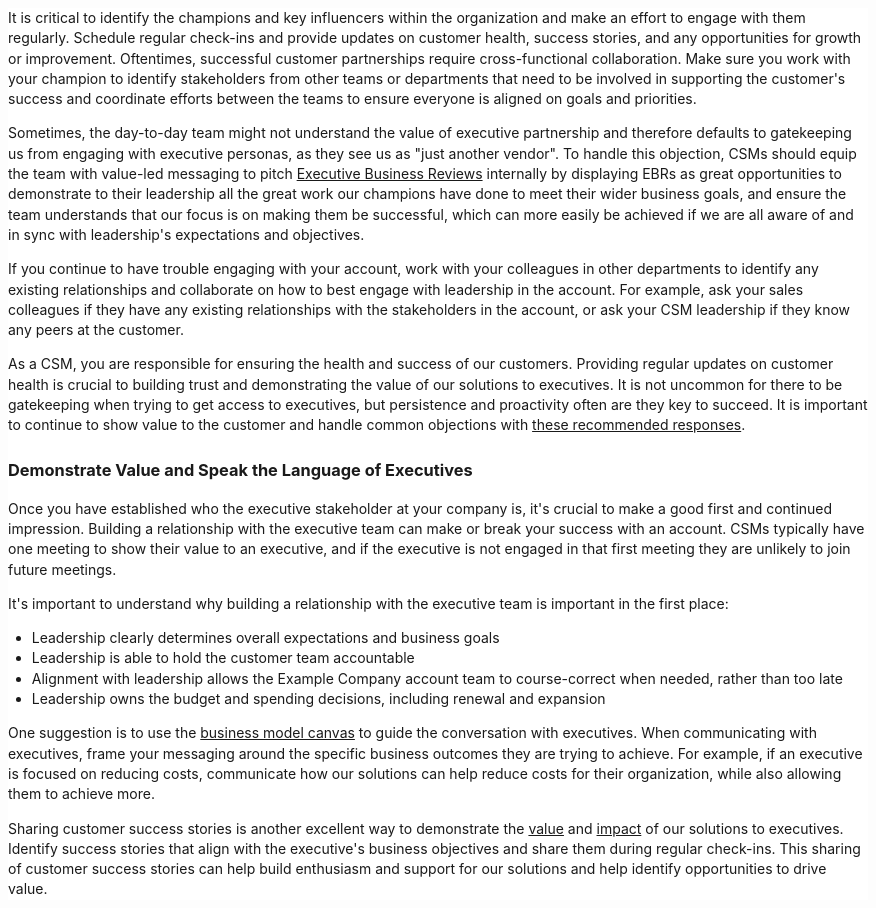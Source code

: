 It is critical to identify the champions and key influencers within the organization and make an effort to engage with them regularly. Schedule regular check-ins and provide updates on customer health, success stories, and any opportunities for growth or improvement. Oftentimes, successful customer partnerships require cross-functional collaboration. Make sure you work with your champion to identify stakeholders from other teams or departments that need to be involved in supporting the customer's success and coordinate efforts between the teams to ensure everyone is aligned on goals and priorities.

Sometimes, the day-to-day team might not understand the value of executive partnership and therefore defaults to gatekeeping us from engaging with executive personas, as they see us as "just another vendor". To handle this objection, CSMs should equip the team with value-led messaging to pitch [Executive Business Reviews](/handbook/customer-success/csm/ebr/) internally by displaying EBRs as great opportunities to demonstrate to their leadership all the great work our champions have done to meet their wider business goals, and ensure the team understands that our focus is on making them be successful, which can more easily be achieved if we are all aware of and in sync with leadership's expectations and objectives.

If you continue to have trouble engaging with your account, work with your colleagues in other departments to identify any existing relationships and collaborate on how to best engage with leadership in the account. For example, ask your sales colleagues if they have any existing relationships with the stakeholders in the account, or ask your CSM leadership if they know any peers at the customer.

As a CSM, you are responsible for ensuring the health and success of our customers. Providing regular updates on customer health is crucial to building trust and demonstrating the value of our solutions to executives. It is not uncommon for there to be gatekeeping when trying to get access to executives, but persistence and proactivity often are they key to succeed. It is important to continue to show value to the customer and handle common objections with [these recommended responses](https://docs.google.com/document/d/1WzvklnloC22WffVcLYupLy3kqSsEbHNtcj47xrb07As/edit).

### Demonstrate Value and Speak the Language of Executives

Once you have established who the executive stakeholder at your company is, it's crucial to make a good first and continued impression. Building a relationship with the executive team can make or break your success with an account. CSMs typically have one meeting to show their value to an executive, and if the executive is not engaged in that first meeting they are unlikely to join future meetings.

It's important to understand why building a relationship with the executive team is important in the first place:

- Leadership clearly determines overall expectations and business goals
- Leadership is able to hold the customer team accountable
- Alignment with leadership allows the Example Company account team to course-correct when needed, rather than too late
- Leadership owns the budget and spending decisions, including renewal and expansion

One suggestion is to use the [business model canvas](https://docs.google.com/presentation/d/1ZEImIuiPyK9XpdLKf57dRmFSH_jRWOUl/edit#slide=id.p8) to guide the conversation with executives. When communicating with executives, frame your messaging around the specific business outcomes they are trying to achieve. For example, if an executive is focused on reducing costs, communicate how our solutions can help reduce costs for their organization, while also allowing them to achieve more.

Sharing customer success stories is another excellent way to demonstrate the [value](https://docs.google.com/presentation/d/1ZEImIuiPyK9XpdLKf57dRmFSH_jRWOUl/edit#slide=id.p6) and [impact](https://docs.google.com/presentation/d/1ZEImIuiPyK9XpdLKf57dRmFSH_jRWOUl/edit#slide=id.p17) of our solutions to executives. Identify success stories that align with the executive's business objectives and share them during regular check-ins. This sharing of customer success stories can help build enthusiasm and support for our solutions and help identify opportunities to drive value.
